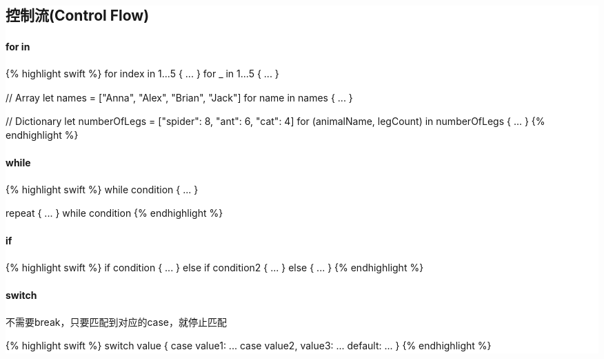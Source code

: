 ## 控制流(Control Flow)

#### for in

{% highlight swift %}
for index in 1...5 {
    ...
}
for _ in 1...5 {
    ...
}

// Array
let names = ["Anna", "Alex", "Brian", "Jack"]
for name in names {
    ...
}

// Dictionary
let numberOfLegs = ["spider": 8, "ant": 6, "cat": 4]
for (animalName, legCount) in numberOfLegs {
    ...
}
{% endhighlight %}

#### while

{% highlight swift %}
while condition {
    ...
}

repeat {
    ...
} while condition
{% endhighlight %}

#### if

{% highlight swift %}
if condition {
    ...
} else if condition2 {
    ...
} else {
    ...
}
{% endhighlight %}

#### switch

不需要break，只要匹配到对应的case，就停止匹配

{% highlight swift %}
switch value {
case value1:
    ...
case value2, value3:
    ...
default:
    ...
}
{% endhighlight %}
